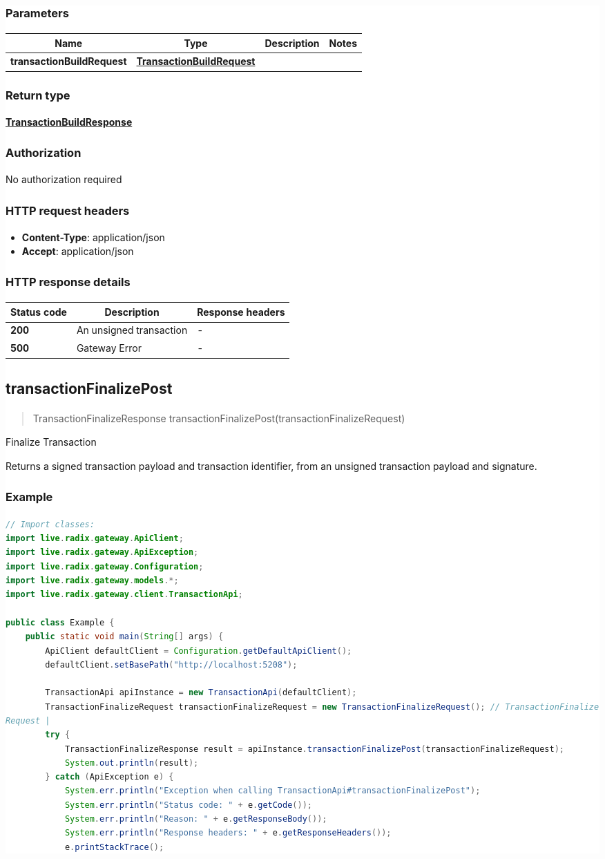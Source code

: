 ### Parameters


Name | Type | Description  | Notes
------------- | ------------- | ------------- | -------------
 **transactionBuildRequest** | [**TransactionBuildRequest**](TransactionBuildRequest.md)|  |

### Return type

[**TransactionBuildResponse**](TransactionBuildResponse.md)

### Authorization

No authorization required

### HTTP request headers

- **Content-Type**: application/json
- **Accept**: application/json


### HTTP response details
| Status code | Description | Response headers |
|-------------|-------------|------------------|
| **200** | An unsigned transaction |  -  |
| **500** | Gateway Error |  -  |


## transactionFinalizePost

> TransactionFinalizeResponse transactionFinalizePost(transactionFinalizeRequest)

Finalize Transaction

Returns a signed transaction payload and transaction identifier, from an unsigned transaction payload and signature.

### Example

```java
// Import classes:
import live.radix.gateway.ApiClient;
import live.radix.gateway.ApiException;
import live.radix.gateway.Configuration;
import live.radix.gateway.models.*;
import live.radix.gateway.client.TransactionApi;

public class Example {
    public static void main(String[] args) {
        ApiClient defaultClient = Configuration.getDefaultApiClient();
        defaultClient.setBasePath("http://localhost:5208");

        TransactionApi apiInstance = new TransactionApi(defaultClient);
        TransactionFinalizeRequest transactionFinalizeRequest = new TransactionFinalizeRequest(); // TransactionFinalizeRequest | 
        try {
            TransactionFinalizeResponse result = apiInstance.transactionFinalizePost(transactionFinalizeRequest);
            System.out.println(result);
        } catch (ApiException e) {
            System.err.println("Exception when calling TransactionApi#transactionFinalizePost");
            System.err.println("Status code: " + e.getCode());
            System.err.println("Reason: " + e.getResponseBody());
            System.err.println("Response headers: " + e.getResponseHeaders());
            e.printStackTrace();
```